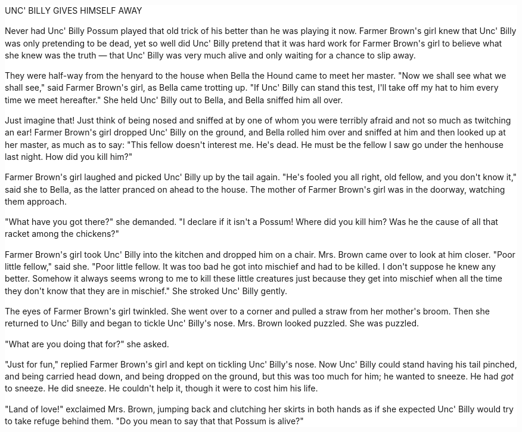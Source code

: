 UNC' BILLY GIVES HIMSELF AWAY


Never had Unc' Billy Possum played that old trick of his better than he
was playing it now. Farmer Brown's girl knew that Unc' Billy was only
pretending to be dead, yet so well did Unc' Billy pretend that it was
hard work for Farmer Brown's girl to believe what she knew was the
truth — that Unc' Billy was very much alive and only waiting for a chance
to slip away.

They were half-way from the henyard to the house when Bella the Hound
came to meet her master. "Now we shall see what we shall see," said
Farmer Brown's girl, as Bella came trotting up. "If Unc' Billy can
stand this test, I'll take off my hat to him every time we meet
hereafter." She held Unc' Billy out to Bella, and Bella sniffed him all
over.

Just imagine that! Just think of being nosed and sniffed at by one of
whom you were terribly afraid and not so much as twitching an ear!
Farmer Brown's girl dropped Unc' Billy on the ground, and Bella rolled
him over and sniffed at him and then looked up at her master, as much as
to say: "This fellow doesn't interest me. He's dead. He must be the
fellow I saw go under the henhouse last night. How did you kill him?"

Farmer Brown's girl laughed and picked Unc' Billy up by the tail again.
"He's fooled you all right, old fellow, and you don't know it," said she
to Bella, as the latter pranced on ahead to the house. The mother of
Farmer Brown's girl was in the doorway, watching them approach.

"What have you got there?" she demanded. "I declare if it isn't a
Possum! Where did you kill him? Was he the cause of all that racket
among the chickens?"

Farmer Brown's girl took Unc' Billy into the kitchen and dropped him on a
chair. Mrs. Brown came over to look at him closer. "Poor little fellow,"
said she. "Poor little fellow. It was too bad he got into mischief and
had to be killed. I don't suppose he knew any better. Somehow it always
seems wrong to me to kill these little creatures just because they get
into mischief when all the time they don't know that they are in
mischief." She stroked Unc' Billy gently.

The eyes of Farmer Brown's girl twinkled. She went over to a corner and
pulled a straw from her mother's broom. Then she returned to Unc' Billy
and began to tickle Unc' Billy's nose. Mrs. Brown looked puzzled. She
was puzzled.

"What are you doing that for?" she asked.

"Just for fun," replied Farmer Brown's girl and kept on tickling Unc'
Billy's nose. Now Unc' Billy could stand having his tail pinched, and
being carried head down, and being dropped on the ground, but this was
too much for him; he wanted to sneeze. He had _got_ to sneeze. He did
sneeze. He couldn't help it, though it were to cost him his life.

"Land of love!" exclaimed Mrs. Brown, jumping back and clutching her
skirts in both hands as if she expected Unc' Billy would try to take
refuge behind them. "Do you mean to say that that Possum is alive?"
